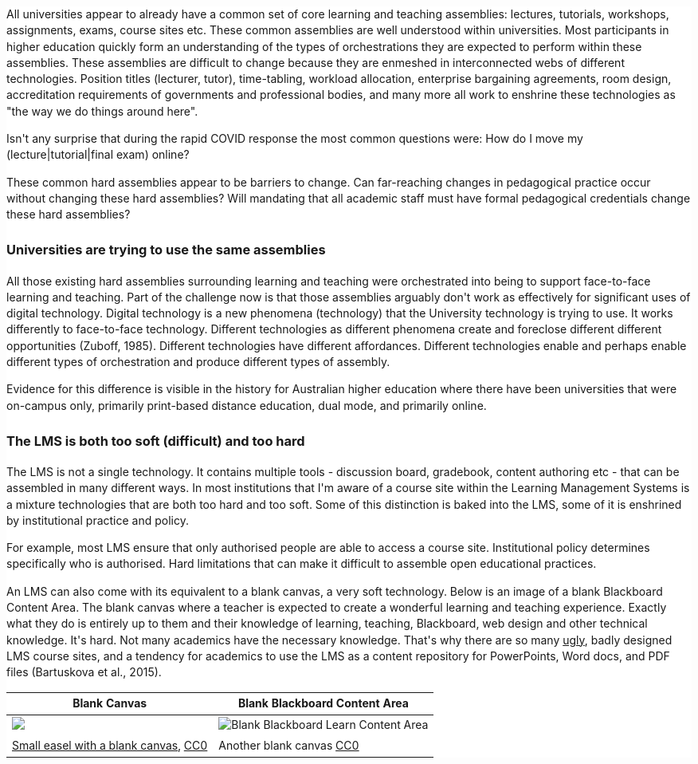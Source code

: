 All universities appear to already have a common set of core learning and teaching assemblies: lectures, tutorials, workshops, assignments, exams, course sites etc. These common assemblies are well understood within universities. Most participants in higher education quickly form an understanding of the types of orchestrations they are expected to perform within these assemblies. These assemblies are difficult to change because they are enmeshed in interconnected webs of different technologies. Position titles (lecturer, tutor), time-tabling, workload allocation, enterprise bargaining agreements, room design, accreditation requirements of governments and professional bodies, and many more all work to enshrine these technologies as "the way we do things around here".

Isn't any surprise that during the rapid COVID response the most common questions were: How do I move my (lecture|tutorial|final exam) online?

These common hard assemblies appear to be barriers to change. Can far-reaching changes in pedagogical practice occur without changing these hard assemblies? Will mandating that all academic staff must have formal pedagogical credentials change these hard assemblies?

### Universities are trying to use the same assemblies

All those existing hard assemblies surrounding learning and teaching were orchestrated into being to support face-to-face learning and teaching. Part of the challenge now is that those assemblies arguably don't work as effectively for significant uses of digital technology. Digital technology is a new phenomena (technology) that the University technology is trying to use. It works differently to face-to-face technology. Different technologies as different phenomena create and foreclose different different opportunities (Zuboff, 1985). Different technologies have different affordances. Different technologies enable and perhaps enable different types of orchestration and produce different types of assembly.

Evidence for this difference is visible in the history for Australian higher education where there have been universities that were on-campus only, primarily print-based distance education, dual mode, and primarily online.
### The LMS is both too soft (difficult) and too hard

The LMS is not a single technology. It contains multiple tools - discussion board, gradebook, content authoring etc - that can be assembled in many different ways. In most institutions that I'm aware of a course site within the Learning Management Systems is a mixture technologies that are both too hard and too soft. Some of this distinction is baked into the LMS, some of it is enshrined by institutional practice and policy.  

For example, most LMS ensure that only authorised people are able to access a course site. Institutional policy determines specifically who is authorised. Hard limitations that can make it difficult to assemble open educational practices. 

An LMS can also come with its equivalent to a blank canvas, a very soft technology. Below is an image of a blank Blackboard Content Area. The blank canvas where a teacher is expected to create a wonderful learning and teaching experience. Exactly what they do is entirely up to them and their knowledge of learning, teaching, Blackboard, web design and other technical knowledge. It's hard. Not many academics have the necessary knowledge. That's why there are so many [ugly](https://djon.es/blog/2019/01/30/improving-reuse-of-design-knowledge-in-a-lms/#the-initial-problem-ugly-text), badly designed LMS course sites, and a tendency for academics to use the LMS as a content repository for PowerPoints, Word docs, and PDF files (Bartuskova et al., 2015).

| Blank Canvas | Blank Blackboard Content Area |
| --- | --- |
| ![](https://djon.es/assets/memex/sense/Paper-Ideas/../../share/blog/2021/images/../blankCanvas.png) | ![Blank Blackboard Learn Content Area](https://djon.es/assets/memex/sense/Paper-Ideas/../../share/blog/2021/images/BlankBlackboardContentArea.png) |
| [Small easel with a blank canvas](https://www.publicdomainpictures.net/en/view-image.php?image=62975&picture=small-easel-with-a-blank-canvas), [CC0](http://creativecommons.org/publicdomain/zero/1.0/) | Another blank canvas [CC0](http://creativecommons.org/publicdomain/zero/1.0/) |
